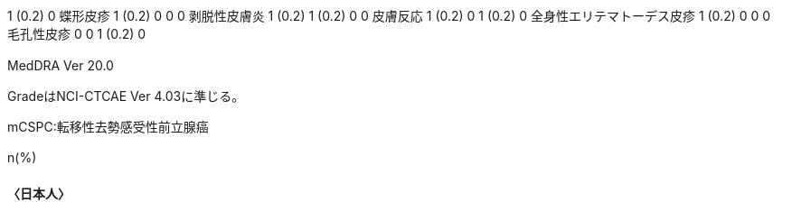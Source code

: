 <td>1 (0.2)</td>
<td>0</td>
</tr>
<tr>
<td>蝶形皮疹</td>
<td>1 (0.2)</td>
<td>0</td>
<td>0</td>
<td>0</td>
</tr>
<tr>
<td>剥脱性皮膚炎</td>
<td>1 (0.2)</td>
<td>1 (0.2)</td>
<td>0</td>
<td>0</td>
</tr>
<tr>
<td>皮膚反応</td>
<td>1 (0.2)</td>
<td>0</td>
<td>1 (0.2)</td>
<td>0</td>
</tr>
<tr>
<td>全身性エリテマトーデス皮疹</td>
<td>1 (0.2)</td>
<td>0</td>
<td>0</td>
<td>0</td>
</tr>
<tr>
<td>毛孔性皮疹</td>
<td>0</td>
<td>0</td>
<td>1 (0.2)</td>
<td>0</td>
</tr>
</table>

MedDRA Ver 20.0

GradeはNCI-CTCAE Ver 4.03に準じる。

mCSPC:転移性去勢感受性前立腺癌

n(%)








#### 〈日本人〉
